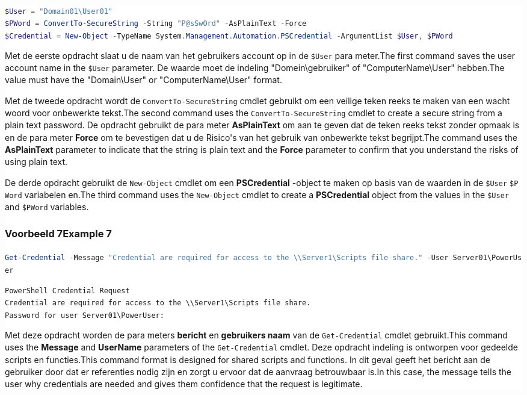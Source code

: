 ```powershell
$User = "Domain01\User01"
$PWord = ConvertTo-SecureString -String "P@sSwOrd" -AsPlainText -Force
$Credential = New-Object -TypeName System.Management.Automation.PSCredential -ArgumentList $User, $PWord
```

<span data-ttu-id="bcf8e-143">Met de eerste opdracht slaat u de naam van het gebruikers account op in de `$User` para meter.</span><span class="sxs-lookup"><span data-stu-id="bcf8e-143">The first command saves the user account name in the `$User` parameter.</span></span> <span data-ttu-id="bcf8e-144">De waarde moet de indeling "Domein\gebruiker" of "ComputerName\User" hebben.</span><span class="sxs-lookup"><span data-stu-id="bcf8e-144">The value must have the "Domain\User" or "ComputerName\User" format.</span></span>

<span data-ttu-id="bcf8e-145">Met de tweede opdracht wordt de `ConvertTo-SecureString` cmdlet gebruikt om een veilige teken reeks te maken van een wacht woord voor onbewerkte tekst.</span><span class="sxs-lookup"><span data-stu-id="bcf8e-145">The second command uses the `ConvertTo-SecureString` cmdlet to create a secure string from a plain text password.</span></span> <span data-ttu-id="bcf8e-146">De opdracht gebruikt de para meter **AsPlainText** om aan te geven dat de teken reeks tekst zonder opmaak is en de para meter **Force** om te bevestigen dat u de Risico's van het gebruik van onbewerkte tekst begrijpt.</span><span class="sxs-lookup"><span data-stu-id="bcf8e-146">The command uses the **AsPlainText** parameter to indicate that the string is plain text and the **Force** parameter to confirm that you understand the risks of using plain text.</span></span>

<span data-ttu-id="bcf8e-147">De derde opdracht gebruikt de `New-Object` cmdlet om een **PSCredential** -object te maken op basis van de waarden in de `$User` `$PWord` variabelen en.</span><span class="sxs-lookup"><span data-stu-id="bcf8e-147">The third command uses the `New-Object` cmdlet to create a **PSCredential** object from the values in the `$User` and `$PWord` variables.</span></span>

### <span data-ttu-id="bcf8e-148">Voorbeeld 7</span><span class="sxs-lookup"><span data-stu-id="bcf8e-148">Example 7</span></span>

```powershell
Get-Credential -Message "Credential are required for access to the \\Server1\Scripts file share." -User Server01\PowerUser
```

```Output
PowerShell Credential Request
Credential are required for access to the \\Server1\Scripts file share.
Password for user Server01\PowerUser:
```

<span data-ttu-id="bcf8e-149">Met deze opdracht worden de para meters **bericht** en **gebruikers naam** van de `Get-Credential` cmdlet gebruikt.</span><span class="sxs-lookup"><span data-stu-id="bcf8e-149">This command uses the **Message** and **UserName** parameters of the `Get-Credential` cmdlet.</span></span> <span data-ttu-id="bcf8e-150">Deze opdracht indeling is ontworpen voor gedeelde scripts en functies.</span><span class="sxs-lookup"><span data-stu-id="bcf8e-150">This command format is designed for shared scripts and functions.</span></span> <span data-ttu-id="bcf8e-151">In dit geval geeft het bericht aan de gebruiker door dat er referenties nodig zijn en zorgt u ervoor dat de aanvraag betrouwbaar is.</span><span class="sxs-lookup"><span data-stu-id="bcf8e-151">In this case, the message tells the user why credentials are needed and gives them confidence that the request is legitimate.</span></span>
